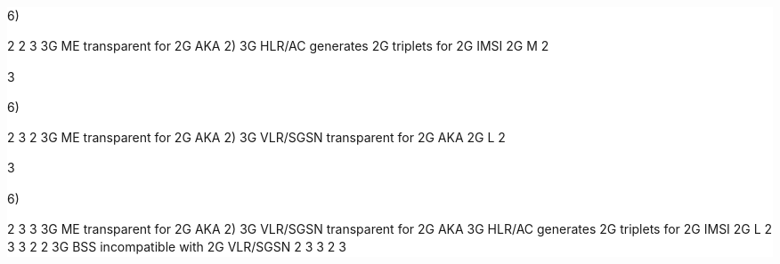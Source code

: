<p>6)</p></td>
<td>2</td>
<td>2</td>
<td>3</td>
<td></td>
<td>3G ME transparent for 2G AKA 2)</td>
<td></td>
<td></td>
<td>3G HLR/AC generates 2G triplets for 2G IMSI</td>
<td>2G</td>
<td>M</td>
</tr>
<tr class="even">
<td>2</td>
<td><p>3</p>
<p>6)</p></td>
<td>2</td>
<td>3</td>
<td>2</td>
<td></td>
<td>3G ME transparent for 2G AKA 2)</td>
<td></td>
<td>3G VLR/SGSN transparent for 2G AKA</td>
<td></td>
<td>2G</td>
<td>L</td>
</tr>
<tr class="odd">
<td>2</td>
<td><p>3</p>
<p>6)</p></td>
<td>2</td>
<td>3</td>
<td>3</td>
<td></td>
<td>3G ME transparent for 2G AKA 2)</td>
<td></td>
<td>3G VLR/SGSN transparent for 2G AKA</td>
<td>3G HLR/AC generates 2G triplets for 2G IMSI</td>
<td>2G</td>
<td>L</td>
</tr>
<tr class="even">
<td>2</td>
<td>3</td>
<td>3</td>
<td>2</td>
<td>2</td>
<td></td>
<td></td>
<td>3G BSS incompatible with 2G VLR/SGSN</td>
<td></td>
<td></td>
<td></td>
<td></td>
</tr>
<tr class="odd">
<td>2</td>
<td>3</td>
<td>3</td>
<td>2</td>
<td>3</td>
<td></td>
<td></td>